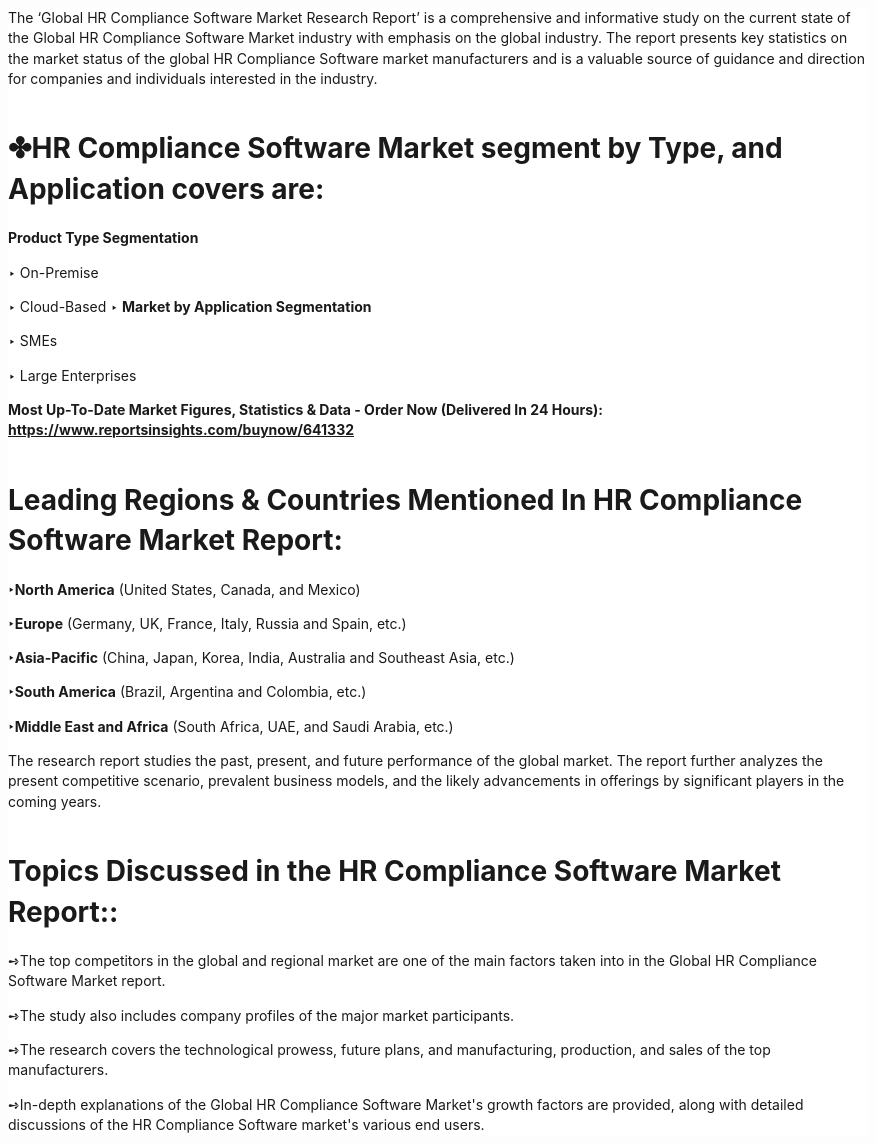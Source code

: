 The ‘Global HR Compliance Software Market Research Report’ is a comprehensive and informative study on the current state of the Global HR Compliance Software Market industry with emphasis on the global industry. The report presents key statistics on the market status of the global HR Compliance Software market manufacturers and is a valuable source of guidance and direction for companies and individuals interested in the industry.

# <strong>✤HR Compliance Software Market segment by Type, and Application covers are:</strong>

<strong>Product Type Segmentation</strong>

‣ On-Premise

‣ Cloud-Based
‣ 
<strong>Market by Application Segmentation</strong>

‣ SMEs

‣ Large Enterprises

<strong>Most Up-To-Date Market Figures, Statistics & Data - Order Now (Delivered In 24 Hours): <a href=https://www.reportsinsights.com/buynow/641332>https://www.reportsinsights.com/buynow/641332</a></strong>

# <strong>Leading Regions &amp; Countries Mentioned In HR Compliance Software Market Report:</strong>

<strong>‣North America</strong> (United States, Canada, and Mexico)

<strong>‣Europe</strong> (Germany, UK, France, Italy, Russia and Spain, etc.)

<strong>‣Asia-Pacific</strong> (China, Japan, Korea, India, Australia and Southeast Asia, etc.)

<strong>‣South America</strong> (Brazil, Argentina and Colombia, etc.)

<strong>‣Middle East and Africa</strong> (South Africa, UAE, and Saudi Arabia, etc.)

The research report studies the past, present, and future performance of the global market. The report further analyzes the present competitive scenario, prevalent business models, and the likely advancements in offerings by significant players in the coming years.

# <strong>Topics Discussed in the HR Compliance Software Market Report::</strong>

➺The top competitors in the global and regional market are one of the main factors taken into in the Global HR Compliance Software Market report.

➺The study also includes company profiles of the major market participants.

➺The research covers the technological prowess, future plans, and manufacturing, production, and sales of the top manufacturers.

➺In-depth explanations of the Global HR Compliance Software Market's growth factors are provided, along with detailed discussions of the HR Compliance Software market's various end users.
